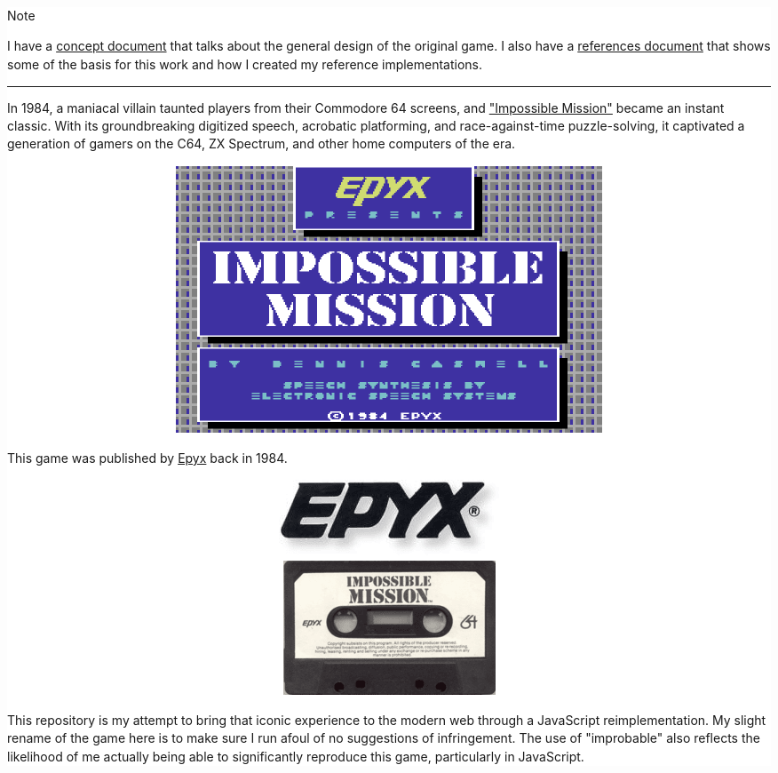 > [!NOTE]
> I have a [concept document](/docs/CONCEPT.md) that talks about the general design of the original game. I also have a [references document](/docs/REFERENCES.md) that shows some of the basis for this work and how I created my reference implementations.

---

In 1984, a maniacal villain taunted players from their Commodore 64 screens, and ["Impossible Mission"](https://en.wikipedia.org/wiki/Impossible_Mission) became an instant classic. With its groundbreaking digitized speech, acrobatic platforming, and race-against-time puzzle-solving, it captivated a generation of gamers on the C64, ZX Spectrum, and other home computers of the era.

<p align="center">
  <img src="./assets/impossible-mission-title.png" width="480" height="300" alt="Impossible Mission Title Screen">
</p>

This game was published by [Epyx](https://en.wikipedia.org/wiki/Epyx) back in 1984.

<p align="center">
  <img src="./assets/epyx.png" width="249" height="85" alt="Epyx Logo"><br>
  <img src="./assets/impossible-mission-cassette.png" width="239" height="151" alt="Impossible Mission Cassette">
</p>

This repository is my attempt to bring that iconic experience to the modern web through a JavaScript reimplementation. My slight rename of the game here is to make sure I run afoul of no suggestions of infringement. The use of "improbable" also reflects the likelihood of me actually being able to significantly reproduce this game, particularly in JavaScript.
